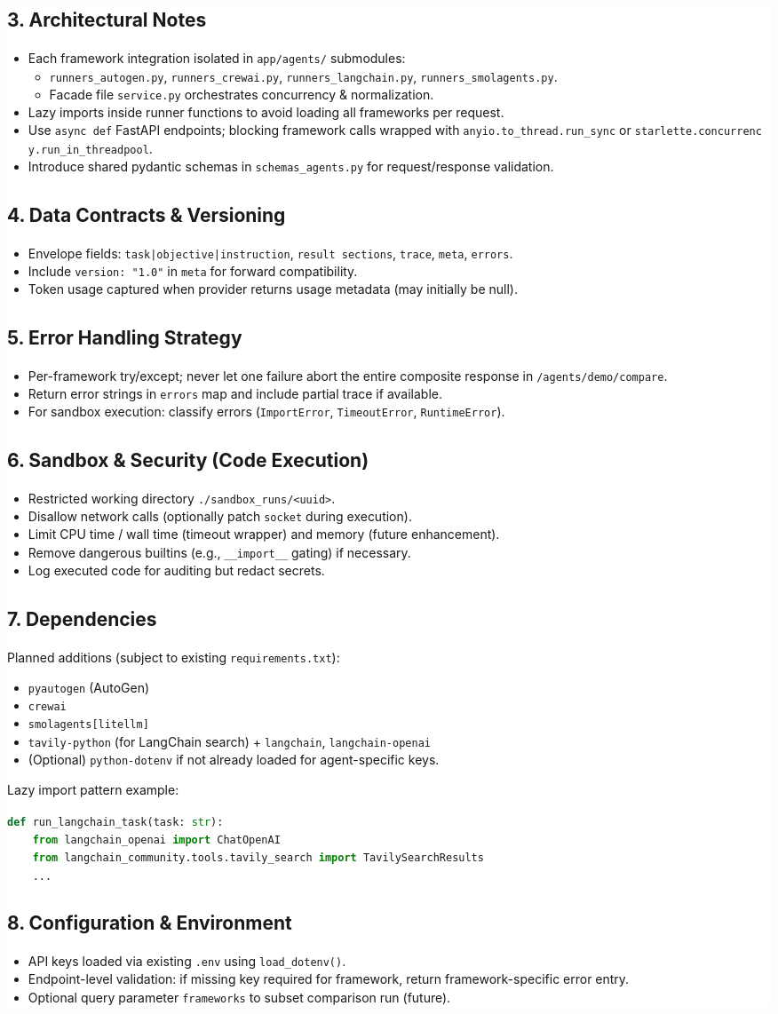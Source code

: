 ## 3. Architectural Notes
- Each framework integration isolated in `app/agents/` submodules:
  - `runners_autogen.py`, `runners_crewai.py`, `runners_langchain.py`, `runners_smolagents.py`.
  - Facade file `service.py` orchestrates concurrency & normalization.
- Lazy imports inside runner functions to avoid loading all frameworks per request.
- Use `async def` FastAPI endpoints; blocking framework calls wrapped with `anyio.to_thread.run_sync` or `starlette.concurrency.run_in_threadpool`.
- Introduce shared pydantic schemas in `schemas_agents.py` for request/response validation.

## 4. Data Contracts & Versioning
- Envelope fields: `task|objective|instruction`, `result sections`, `trace`, `meta`, `errors`.
- Include `version: "1.0"` in `meta` for forward compatibility.
- Token usage captured when provider returns usage metadata (may initially be null).

## 5. Error Handling Strategy
- Per-framework try/except; never let one failure abort the entire composite response in `/agents/demo/compare`.
- Return error strings in `errors` map and include partial trace if available.
- For sandbox execution: classify errors (`ImportError`, `TimeoutError`, `RuntimeError`).

## 6. Sandbox & Security (Code Execution)
- Restricted working directory `./sandbox_runs/<uuid>`.
- Disallow network calls (optionally patch `socket` during execution).
- Limit CPU time / wall time (timeout wrapper) and memory (future enhancement).
- Remove dangerous builtins (e.g., `__import__` gating) if necessary.
- Log executed code for auditing but redact secrets.

## 7. Dependencies
Planned additions (subject to existing `requirements.txt`):
- `pyautogen` (AutoGen)
- `crewai`
- `smolagents[litellm]`
- `tavily-python` (for LangChain search) + `langchain`, `langchain-openai`
- (Optional) `python-dotenv` if not already loaded for agent-specific keys.

Lazy import pattern example:
```python
def run_langchain_task(task: str):
    from langchain_openai import ChatOpenAI
    from langchain_community.tools.tavily_search import TavilySearchResults
    ...
```

## 8. Configuration & Environment
- API keys loaded via existing `.env` using `load_dotenv()`.
- Endpoint-level validation: if missing key required for framework, return framework-specific error entry.
- Optional query parameter `frameworks` to subset comparison run (future).
